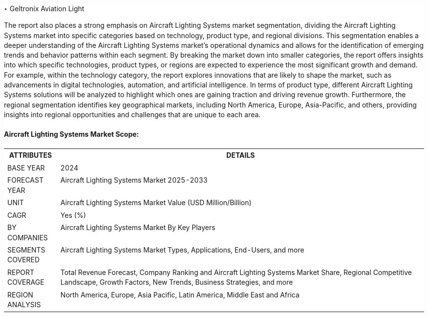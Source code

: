 ‣ Geltronix Aviation Light

The report also places a strong emphasis on Aircraft Lighting Systems market segmentation, dividing the Aircraft Lighting Systems market into specific categories based on technology, product type, and regional divisions. This segmentation enables a deeper understanding of the Aircraft Lighting Systems market’s operational dynamics and allows for the identification of emerging trends and behavior patterns within each segment. By breaking the market down into smaller categories, the report offers insights into which specific technologies, product types, or regions are expected to experience the most significant growth and demand. For example, within the technology category, the report explores innovations that are likely to shape the market, such as advancements in digital technologies, automation, and artificial intelligence. In terms of product type, different Aircraft Lighting Systems solutions will be analyzed to highlight which ones are gaining traction and driving revenue growth. Furthermore, the regional segmentation identifies key geographical markets, including North America, Europe, Asia-Pacific, and others, providing insights into regional opportunities and challenges that are unique to each area.

<h4>Aircraft Lighting Systems Market Scope:</h4>
<table>
<tr>
<th>ATTRIBUTES</th>
<th>DETAILS</th>
</tr>
<tr>
<td>BASE YEAR</td>
<td>2024</td>
</tr>
<tr>
<td>FORECAST YEAR</td>
<td>Aircraft Lighting Systems Market 2025-2033</td>
</tr>
<tr>
<td>UNIT</td>
<td>Aircraft Lighting Systems Market Value (USD Million/Billion)</td>
<tr>
<td>CAGR</td>
<td>Yes (%)</td>
</tr>
</tr>
<tr>
<td>BY COMPANIES</td>
<td>Aircraft Lighting Systems Market By Key Players</td>
</tr>
<tr>
<td>SEGMENTS COVERED</td>
<td>Aircraft Lighting Systems Market Types, Applications, End-Users, and more</td>
</tr>
<tr>
<td>REPORT COVERAGE</td>
<td>Total Revenue Forecast, Company Ranking and Aircraft Lighting Systems Market Share, Regional Competitive Landscape, Growth Factors, New Trends, Business Strategies, and more</td>
</tr>
<tr>
<td>REGION ANALYSIS</td>
<td>North America, Europe, Asia Pacific, Latin America, Middle East and Africa</td>
</tr>
</table>
